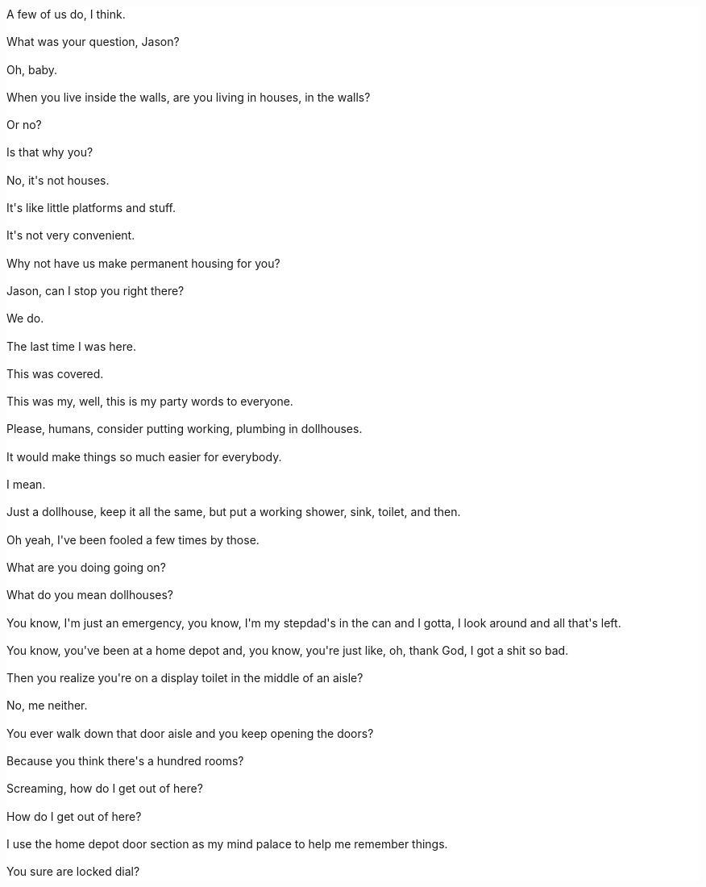 A few of us do, I think.

What was your question, Jason?

Oh, baby.

When you live inside the walls, are you living in houses, in the walls?

Or no?

Is that why you?

No, it's not houses.

It's like little platforms and stuff.

It's not very convenient.

Why not have us make permanent housing for you?

Jason, can I stop you right there?

We do.

The last time I was here.

This was covered.

This was my, well, this is my party words to everyone.

Please, humans, consider putting working, plumbing in dollhouses.

It would make things so much easier for everybody.

I mean.

Just a dollhouse, keep it all the same, but put a working shower, sink, toilet, and then.

Oh yeah, I've been fooled a few times by those.

What are you doing going on?

What do you mean dollhouses?

You know, I'm just an emergency, you know, I'm my stepdad's in the can and I gotta, I look around and all that's left.

You know, you've been at a home depot and, you know, you're just like, oh, thank God, I got a shit so bad.

Then you realize you're on a display toilet in the middle of an aisle?

No, me neither.

You ever walk down that door aisle and you keep opening the doors?

Because you think there's a hundred rooms?

Screaming, how do I get out of here?

How do I get out of here?

I use the home depot door section as my mind palace to help me remember things.

You sure are locked dial?
